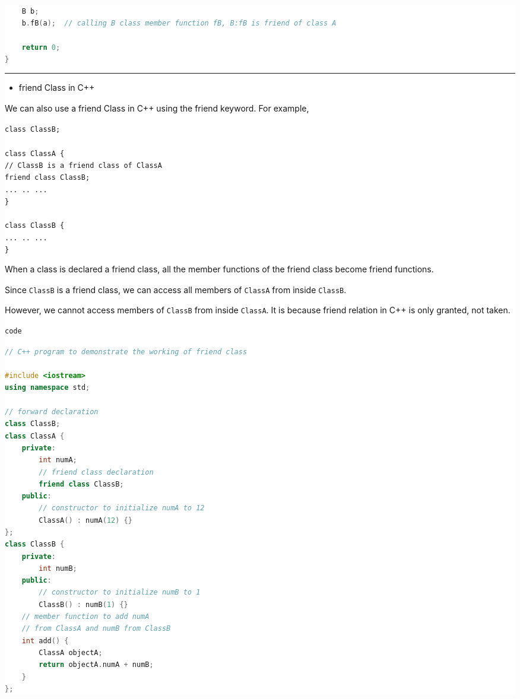 ```c++
    B b;
    b.fB(a);  // calling B class member function fB, B:fB is friend of class A

    return 0;
}
```


------

- friend Class in C++

We can also use a friend Class in C++ using the friend keyword. For example,

```
class ClassB;

class ClassA {
// ClassB is a friend class of ClassA
friend class ClassB;
... .. ...
}

class ClassB {
... .. ...
}
```
When a class is declared a friend class, all the member functions of the friend class become friend functions.

Since `ClassB` is a friend class, we can access all members of `ClassA` from inside `ClassB`.

However, we cannot access members of `ClassB` from inside `ClassA`. It is because friend relation in C++ is only granted, not taken.

`code`

```c++
// C++ program to demonstrate the working of friend class

#include <iostream>
using namespace std;

// forward declaration
class ClassB;
class ClassA {
    private:
        int numA;
        // friend class declaration
        friend class ClassB;
    public:
        // constructor to initialize numA to 12
        ClassA() : numA(12) {}
};
class ClassB {
    private:
        int numB;
    public:
        // constructor to initialize numB to 1
        ClassB() : numB(1) {}
    // member function to add numA
    // from ClassA and numB from ClassB
    int add() {
        ClassA objectA;
        return objectA.numA + numB;
    }
};
```